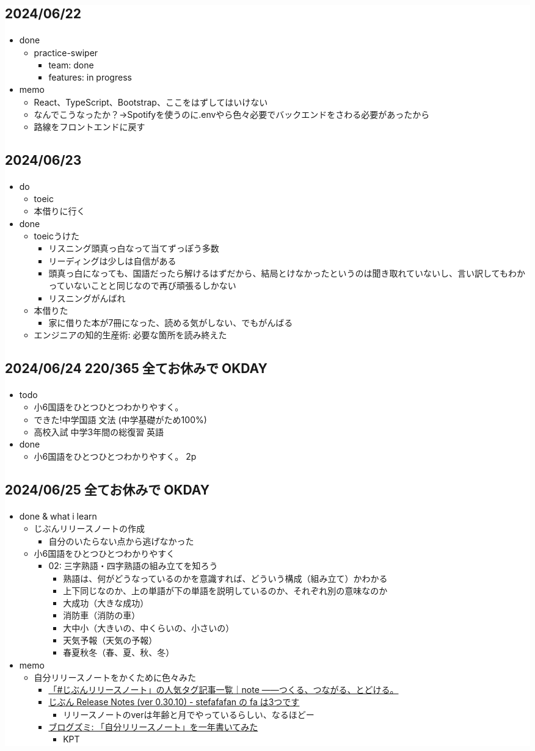 ## 2024/06/22

- done
  - practice-swiper
    - team: done
    - features: in progress
- memo
  - React、TypeScript、Bootstrap、ここをはずしてはいけない
  - なんでこうなったか？→Spotifyを使うのに.envやら色々必要でバックエンドをさわる必要があったから
  - 路線をフロントエンドに戻す

## 2024/06/23

- do
  - toeic
  - 本借りに行く
- done
  - toeicうけた
    - リスニング頭真っ白なって当てずっぽう多数
    - リーディングは少しは自信がある
    - 頭真っ白になっても、国語だったら解けるはずだから、結局とけなかったというのは聞き取れていないし、言い訳してもわかっていないことと同じなので再び頑張るしかない
    - リスニングがんばれ
  - 本借りた
    - 家に借りた本が7冊になった、読める気がしない、でもがんばる
  - エンジニアの知的生産術: 必要な箇所を読み終えた


## 2024/06/24 220/365 全てお休みで OKDAY

- todo
  - 小6国語をひとつひとつわかりやすく。
  - できた!中学国語 文法 (中学基礎がため100%) 
  - 高校入試 中学3年間の総復習 英語
- done
  - 小6国語をひとつひとつわかりやすく。 2p


## 2024/06/25 全てお休みで OKDAY

- done & what i learn
  - じぶんリリースノートの作成
    - 自分のいたらない点から逃げなかった
  - 小6国語をひとつひとつわかりやすく
    - 02: 三字熟語・四字熟語の組み立てを知ろう
      - 熟語は、何がどうなっているのかを意識すれば、どういう構成（組み立て）かわかる
      - 上下同じなのか、上の単語が下の単語を説明しているのか、それぞれ別の意味なのか
      - 大成功（大きな成功）
      - 消防車（消防の車）
      - 大中小（大きいの、中くらいの、小さいの）
      - 天気予報（天気の予報）
      - 春夏秋冬（春、夏、秋、冬）
- memo
  - 自分リリースノートをかくために色々みた
    - [「#じぶんリリースノート」の人気タグ記事一覧｜note ――つくる、つながる、とどける。](https://note.com/hashtag/%E3%81%98%E3%81%B6%E3%82%93%E3%83%AA%E3%83%AA%E3%83%BC%E3%82%B9%E3%83%8E%E3%83%BC%E3%83%88)
    - [じぶん Release Notes (ver 0.30.10) - stefafafan の fa は3つです](https://blog.stenyan.jp/entry/2024/05/01/174736#f-e27e4c93)
      - リリースノートのverは年齢と月でやっているらしい、なるほどー
    - [ブログズミ: 「自分リリースノート」を一年書いてみた](https://srz-zumix.blogspot.com/2021/10/blog-post.html)
      - KPT